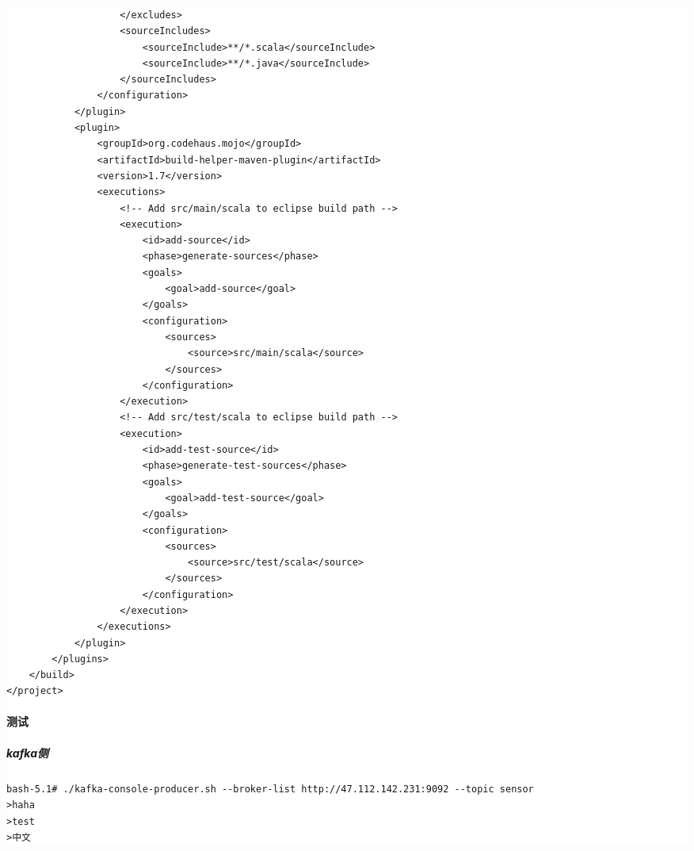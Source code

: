						</excludes>
						<sourceIncludes>
							<sourceInclude>**/*.scala</sourceInclude>
							<sourceInclude>**/*.java</sourceInclude>
						</sourceIncludes>
					</configuration>
				</plugin>
				<plugin>
					<groupId>org.codehaus.mojo</groupId>
					<artifactId>build-helper-maven-plugin</artifactId>
					<version>1.7</version>
					<executions>
						<!-- Add src/main/scala to eclipse build path -->
						<execution>
							<id>add-source</id>
							<phase>generate-sources</phase>
							<goals>
								<goal>add-source</goal>
							</goals>
							<configuration>
								<sources>
									<source>src/main/scala</source>
								</sources>
							</configuration>
						</execution>
						<!-- Add src/test/scala to eclipse build path -->
						<execution>
							<id>add-test-source</id>
							<phase>generate-test-sources</phase>
							<goals>
								<goal>add-test-source</goal>
							</goals>
							<configuration>
								<sources>
									<source>src/test/scala</source>
								</sources>
							</configuration>
						</execution>
					</executions>
				</plugin>
			</plugins>
		</build>
	</project>



#### 测试

##### kafka侧

	bash-5.1# ./kafka-console-producer.sh --broker-list http://47.112.142.231:9092 --topic sensor
	>haha
	>test
	>中文
